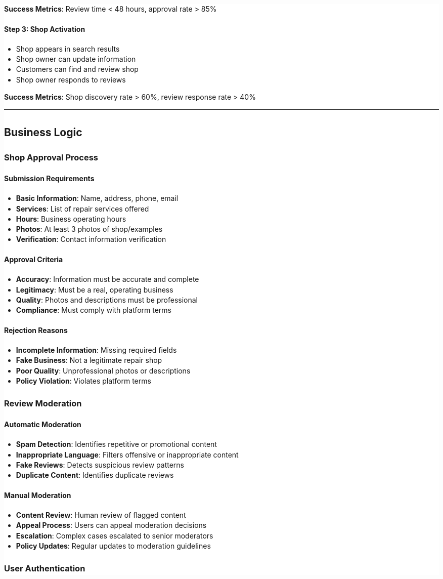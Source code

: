 **Success Metrics**: Review time < 48 hours, approval rate > 85%

#### **Step 3: Shop Activation**
- Shop appears in search results
- Shop owner can update information
- Customers can find and review shop
- Shop owner responds to reviews

**Success Metrics**: Shop discovery rate > 60%, review response rate > 40%

---

## **Business Logic**

### **Shop Approval Process**

#### **Submission Requirements**
- **Basic Information**: Name, address, phone, email
- **Services**: List of repair services offered
- **Hours**: Business operating hours
- **Photos**: At least 3 photos of shop/examples
- **Verification**: Contact information verification

#### **Approval Criteria**
- **Accuracy**: Information must be accurate and complete
- **Legitimacy**: Must be a real, operating business
- **Quality**: Photos and descriptions must be professional
- **Compliance**: Must comply with platform terms

#### **Rejection Reasons**
- **Incomplete Information**: Missing required fields
- **Fake Business**: Not a legitimate repair shop
- **Poor Quality**: Unprofessional photos or descriptions
- **Policy Violation**: Violates platform terms

### **Review Moderation**

#### **Automatic Moderation**
- **Spam Detection**: Identifies repetitive or promotional content
- **Inappropriate Language**: Filters offensive or inappropriate content
- **Fake Reviews**: Detects suspicious review patterns
- **Duplicate Content**: Identifies duplicate reviews

#### **Manual Moderation**
- **Content Review**: Human review of flagged content
- **Appeal Process**: Users can appeal moderation decisions
- **Escalation**: Complex cases escalated to senior moderators
- **Policy Updates**: Regular updates to moderation guidelines

### **User Authentication**
